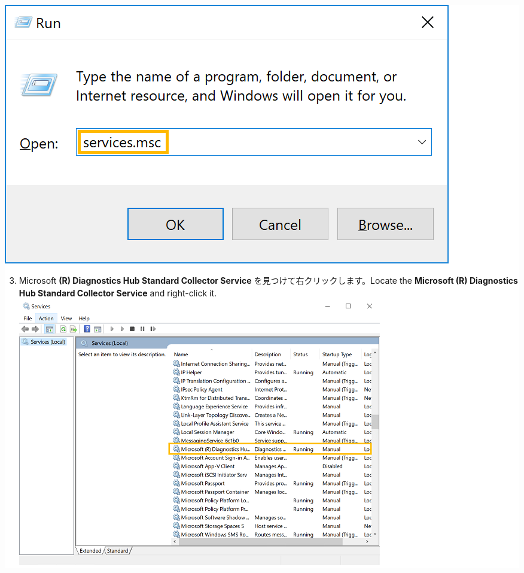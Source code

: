 ![既知の問題-1](./media/known_issues_1.PNG)

3. <span data-ttu-id="87f81-241">Microsoft **(R) Diagnostics Hub Standard Collector Service** を見つけて右クリックします。</span><span class="sxs-lookup"><span data-stu-id="87f81-241">Locate the **Microsoft (R) Diagnostics Hub Standard Collector Service** and right-click it.</span></span>
![既知の問題-2](./media/known_issues_2.PNG)
